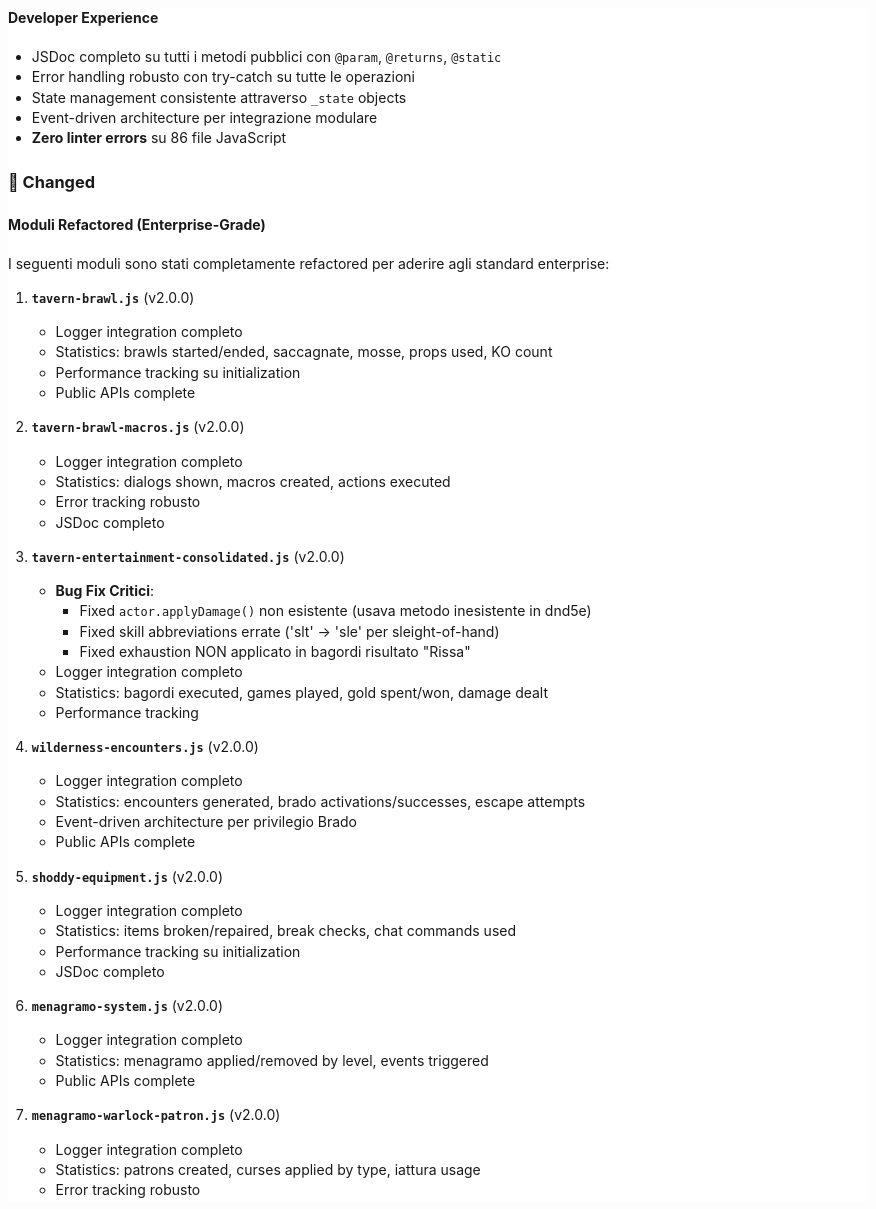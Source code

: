 #### Developer Experience
- JSDoc completo su tutti i metodi pubblici con `@param`, `@returns`, `@static`
- Error handling robusto con try-catch su tutte le operazioni
- State management consistente attraverso `_state` objects
- Event-driven architecture per integrazione modulare
- **Zero linter errors** su 86 file JavaScript

### 🔧 Changed

#### Moduli Refactored (Enterprise-Grade)
I seguenti moduli sono stati completamente refactored per aderire agli standard enterprise:

1. **`tavern-brawl.js`** (v2.0.0)
   - Logger integration completo
   - Statistics: brawls started/ended, saccagnate, mosse, props used, KO count
   - Performance tracking su initialization
   - Public APIs complete

2. **`tavern-brawl-macros.js`** (v2.0.0)
   - Logger integration completo
   - Statistics: dialogs shown, macros created, actions executed
   - Error tracking robusto
   - JSDoc completo

3. **`tavern-entertainment-consolidated.js`** (v2.0.0)
   - **Bug Fix Critici**:
     - Fixed `actor.applyDamage()` non esistente (usava metodo inesistente in dnd5e)
     - Fixed skill abbreviations errate ('slt' → 'sle' per sleight-of-hand)
     - Fixed exhaustion NON applicato in bagordi risultato "Rissa"
   - Logger integration completo
   - Statistics: bagordi executed, games played, gold spent/won, damage dealt
   - Performance tracking

4. **`wilderness-encounters.js`** (v2.0.0)
   - Logger integration completo
   - Statistics: encounters generated, brado activations/successes, escape attempts
   - Event-driven architecture per privilegio Brado
   - Public APIs complete

5. **`shoddy-equipment.js`** (v2.0.0)
   - Logger integration completo
   - Statistics: items broken/repaired, break checks, chat commands used
   - Performance tracking su initialization
   - JSDoc completo

6. **`menagramo-system.js`** (v2.0.0)
   - Logger integration completo
   - Statistics: menagramo applied/removed by level, events triggered
   - Public APIs complete

7. **`menagramo-warlock-patron.js`** (v2.0.0)
   - Logger integration completo
   - Statistics: patrons created, curses applied by type, iattura usage
   - Error tracking robusto
